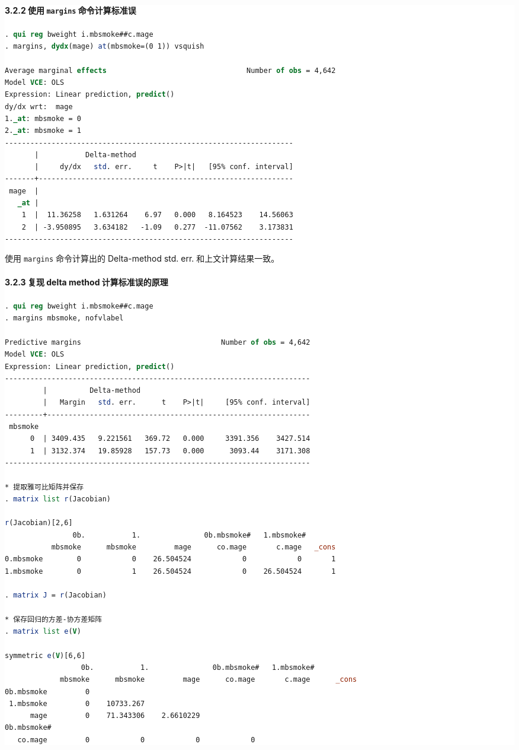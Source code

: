 #### 3.2.2 使用 `margins` 命令计算标准误

```stata
. qui reg bweight i.mbsmoke##c.mage
. margins, dydx(mage) at(mbsmoke=(0 1)) vsquish

Average marginal effects                                 Number of obs = 4,642
Model VCE: OLS
Expression: Linear prediction, predict()
dy/dx wrt:  mage
1._at: mbsmoke = 0
2._at: mbsmoke = 1
--------------------------------------------------------------------
       |           Delta-method                                 
       |     dy/dx   std. err.     t    P>|t|   [95% conf. interval]
-------+------------------------------------------------------------
 mage  |                                                            
   _at |                                                            
    1  |  11.36258   1.631264    6.97   0.000   8.164523    14.56063
    2  | -3.950895   3.634182   -1.09   0.277  -11.07562    3.173831
--------------------------------------------------------------------
```

使用 `margins` 命令计算出的 Delta-method std. err. 和上文计算结果一致。

#### 3.2.3 复现 delta method 计算标准误的原理

```stata
. qui reg bweight i.mbsmoke##c.mage
. margins mbsmoke, nofvlabel

Predictive margins                                 Number of obs = 4,642
Model VCE: OLS
Expression: Linear prediction, predict()
------------------------------------------------------------------------
         |          Delta-method
         |   Margin   std. err.      t    P>|t|     [95% conf. interval]
---------+--------------------------------------------------------------
 mbsmoke 
      0  | 3409.435   9.221561   369.72   0.000     3391.356    3427.514
      1  | 3132.374   19.85928   157.73   0.000      3093.44    3171.308
------------------------------------------------------------------------

* 提取雅可比矩阵并保存
. matrix list r(Jacobian)

r(Jacobian)[2,6]
                0b.           1.               0b.mbsmoke#   1.mbsmoke#        
           mbsmoke      mbsmoke         mage      co.mage       c.mage   _cons
0.mbsmoke        0            0    26.504524            0            0       1
1.mbsmoke        0            1    26.504524            0    26.504524       1

. matrix J = r(Jacobian)

* 保存回归的方差-协方差矩阵
. matrix list e(V)

symmetric e(V)[6,6]
                  0b.           1.               0b.mbsmoke#   1.mbsmoke#           
             mbsmoke      mbsmoke         mage      co.mage       c.mage      _cons
0b.mbsmoke         0
 1.mbsmoke         0    10733.267
      mage         0    71.343306    2.6610229
0b.mbsmoke#
   co.mage         0            0            0            0
```
